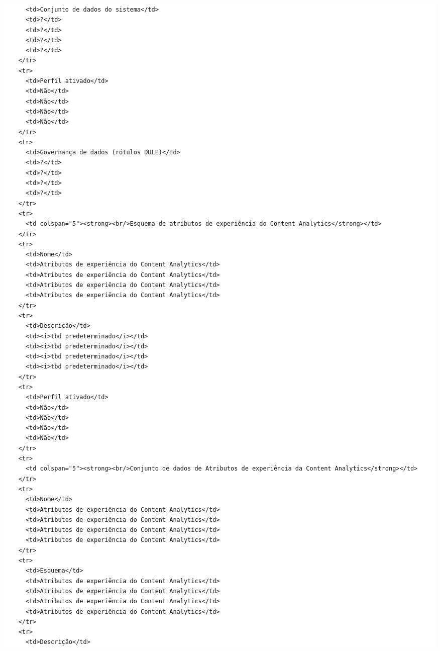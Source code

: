           <td>Conjunto de dados do sistema</td>
          <td>?</td>
          <td>?</td>
          <td>?</td>
          <td>?</td>
        </tr>
        <tr>
          <td>Perfil ativado</td>
          <td>Não</td>
          <td>Não</td>
          <td>Não</td>
          <td>Não</td>
        </tr>
        <tr>
          <td>Governança de dados (rótulos DULE)</td>
          <td>?</td>
          <td>?</td>
          <td>?</td>
          <td>?</td>
        </tr>
        <tr>
          <td colspan="5"><strong><br/>Esquema de atributos de experiência do Content Analytics</strong></td>
        </tr>
        <tr>
          <td>Nome</td>
          <td>Atributos de experiência do Content Analytics</td>
          <td>Atributos de experiência do Content Analytics</td>
          <td>Atributos de experiência do Content Analytics</td>
          <td>Atributos de experiência do Content Analytics</td>
        </tr>
        <tr>
          <td>Descrição</td>
          <td><i>tbd predeterminado</i></td>
          <td><i>tbd predeterminado</i></td>
          <td><i>tbd predeterminado</i></td>
          <td><i>tbd predeterminado</i></td>
        </tr>
        <tr>
          <td>Perfil ativado</td>
          <td>Não</td>
          <td>Não</td>
          <td>Não</td>
          <td>Não</td>
        </tr>
        <tr>
          <td colspan="5"><strong><br/>Conjunto de dados de Atributos de experiência da Content Analytics</strong></td>
        </tr>
        <tr>
          <td>Nome</td>
          <td>Atributos de experiência do Content Analytics</td>
          <td>Atributos de experiência do Content Analytics</td>
          <td>Atributos de experiência do Content Analytics</td>
          <td>Atributos de experiência do Content Analytics</td>
        </tr>
        <tr>
          <td>Esquema</td>
          <td>Atributos de experiência do Content Analytics</td>
          <td>Atributos de experiência do Content Analytics</td>
          <td>Atributos de experiência do Content Analytics</td>
          <td>Atributos de experiência do Content Analytics</td>
        </tr>
        <tr>
          <td>Descrição</td>